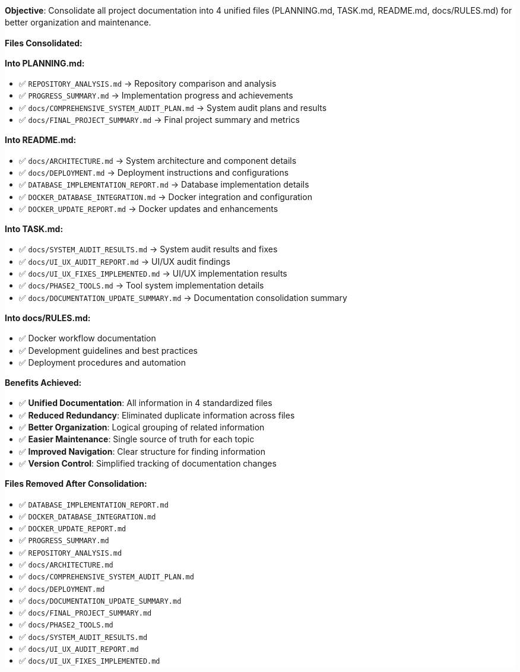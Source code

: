 **Objective**: Consolidate all project documentation into 4 unified files (PLANNING.md, TASK.md, README.md, docs/RULES.md) for better organization and maintenance.

**Files Consolidated:**

**Into PLANNING.md:**

- ✅ `REPOSITORY_ANALYSIS.md` → Repository comparison and analysis
- ✅ `PROGRESS_SUMMARY.md` → Implementation progress and achievements
- ✅ `docs/COMPREHENSIVE_SYSTEM_AUDIT_PLAN.md` → System audit plans and results
- ✅ `docs/FINAL_PROJECT_SUMMARY.md` → Final project summary and metrics

**Into README.md:**

- ✅ `docs/ARCHITECTURE.md` → System architecture and component details
- ✅ `docs/DEPLOYMENT.md` → Deployment instructions and configurations
- ✅ `DATABASE_IMPLEMENTATION_REPORT.md` → Database implementation details
- ✅ `DOCKER_DATABASE_INTEGRATION.md` → Docker integration and configuration
- ✅ `DOCKER_UPDATE_REPORT.md` → Docker updates and enhancements

**Into TASK.md:**

- ✅ `docs/SYSTEM_AUDIT_RESULTS.md` → System audit results and fixes
- ✅ `docs/UI_UX_AUDIT_REPORT.md` → UI/UX audit findings
- ✅ `docs/UI_UX_FIXES_IMPLEMENTED.md` → UI/UX implementation results
- ✅ `docs/PHASE2_TOOLS.md` → Tool system implementation details
- ✅ `docs/DOCUMENTATION_UPDATE_SUMMARY.md` → Documentation consolidation summary

**Into docs/RULES.md:**

- ✅ Docker workflow documentation
- ✅ Development guidelines and best practices
- ✅ Deployment procedures and automation

**Benefits Achieved:**

- ✅ **Unified Documentation**: All information in 4 standardized files
- ✅ **Reduced Redundancy**: Eliminated duplicate information across files
- ✅ **Better Organization**: Logical grouping of related information
- ✅ **Easier Maintenance**: Single source of truth for each topic
- ✅ **Improved Navigation**: Clear structure for finding information
- ✅ **Version Control**: Simplified tracking of documentation changes

**Files Removed After Consolidation:**

- ✅ `DATABASE_IMPLEMENTATION_REPORT.md`
- ✅ `DOCKER_DATABASE_INTEGRATION.md`
- ✅ `DOCKER_UPDATE_REPORT.md`
- ✅ `PROGRESS_SUMMARY.md`
- ✅ `REPOSITORY_ANALYSIS.md`
- ✅ `docs/ARCHITECTURE.md`
- ✅ `docs/COMPREHENSIVE_SYSTEM_AUDIT_PLAN.md`
- ✅ `docs/DEPLOYMENT.md`
- ✅ `docs/DOCUMENTATION_UPDATE_SUMMARY.md`
- ✅ `docs/FINAL_PROJECT_SUMMARY.md`
- ✅ `docs/PHASE2_TOOLS.md`
- ✅ `docs/SYSTEM_AUDIT_RESULTS.md`
- ✅ `docs/UI_UX_AUDIT_REPORT.md`
- ✅ `docs/UI_UX_FIXES_IMPLEMENTED.md`
